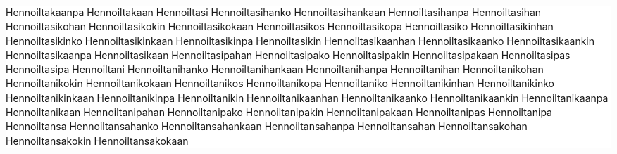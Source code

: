 Hennoiltakaanpa
Hennoiltakaan
Hennoiltasi
Hennoiltasihanko
Hennoiltasihankaan
Hennoiltasihanpa
Hennoiltasihan
Hennoiltasikohan
Hennoiltasikokin
Hennoiltasikokaan
Hennoiltasikos
Hennoiltasikopa
Hennoiltasiko
Hennoiltasikinhan
Hennoiltasikinko
Hennoiltasikinkaan
Hennoiltasikinpa
Hennoiltasikin
Hennoiltasikaanhan
Hennoiltasikaanko
Hennoiltasikaankin
Hennoiltasikaanpa
Hennoiltasikaan
Hennoiltasipahan
Hennoiltasipako
Hennoiltasipakin
Hennoiltasipakaan
Hennoiltasipas
Hennoiltasipa
Hennoiltani
Hennoiltanihanko
Hennoiltanihankaan
Hennoiltanihanpa
Hennoiltanihan
Hennoiltanikohan
Hennoiltanikokin
Hennoiltanikokaan
Hennoiltanikos
Hennoiltanikopa
Hennoiltaniko
Hennoiltanikinhan
Hennoiltanikinko
Hennoiltanikinkaan
Hennoiltanikinpa
Hennoiltanikin
Hennoiltanikaanhan
Hennoiltanikaanko
Hennoiltanikaankin
Hennoiltanikaanpa
Hennoiltanikaan
Hennoiltanipahan
Hennoiltanipako
Hennoiltanipakin
Hennoiltanipakaan
Hennoiltanipas
Hennoiltanipa
Hennoiltansa
Hennoiltansahanko
Hennoiltansahankaan
Hennoiltansahanpa
Hennoiltansahan
Hennoiltansakohan
Hennoiltansakokin
Hennoiltansakokaan